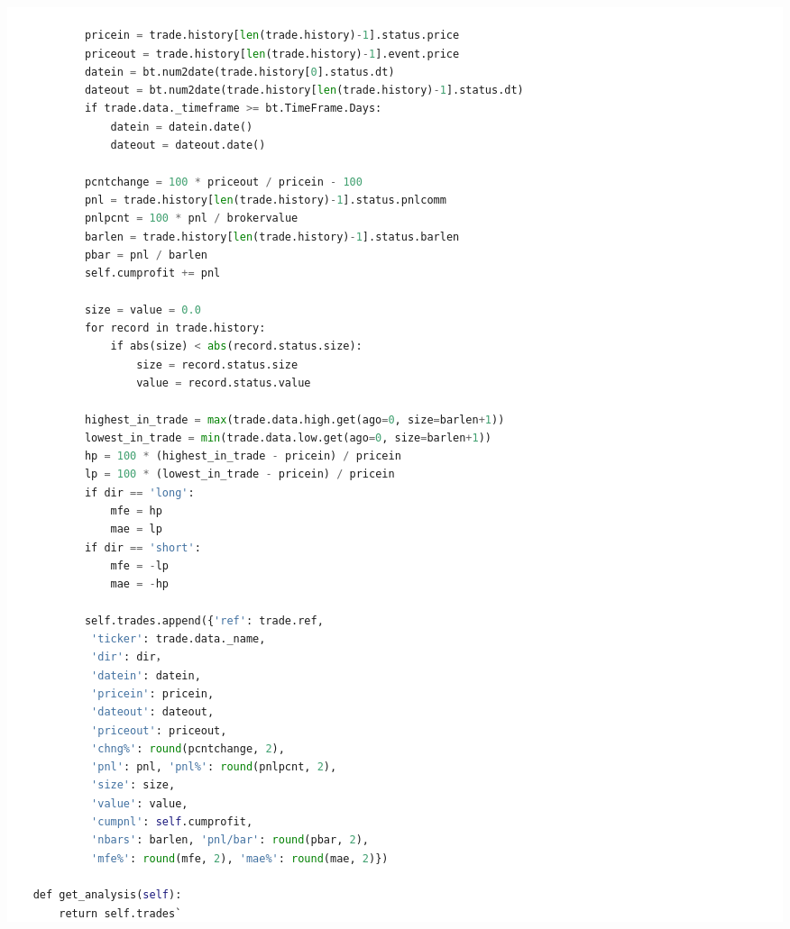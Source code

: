 ```py

            pricein = trade.history[len(trade.history)-1].status.price
            priceout = trade.history[len(trade.history)-1].event.price
            datein = bt.num2date(trade.history[0].status.dt)
            dateout = bt.num2date(trade.history[len(trade.history)-1].status.dt)
            if trade.data._timeframe >= bt.TimeFrame.Days:
                datein = datein.date()
                dateout = dateout.date()

            pcntchange = 100 * priceout / pricein - 100
            pnl = trade.history[len(trade.history)-1].status.pnlcomm
            pnlpcnt = 100 * pnl / brokervalue
            barlen = trade.history[len(trade.history)-1].status.barlen
            pbar = pnl / barlen
            self.cumprofit += pnl

            size = value = 0.0
            for record in trade.history:
                if abs(size) < abs(record.status.size):
                    size = record.status.size
                    value = record.status.value

            highest_in_trade = max(trade.data.high.get(ago=0, size=barlen+1))
            lowest_in_trade = min(trade.data.low.get(ago=0, size=barlen+1))
            hp = 100 * (highest_in_trade - pricein) / pricein
            lp = 100 * (lowest_in_trade - pricein) / pricein
            if dir == 'long':
                mfe = hp
                mae = lp
            if dir == 'short':
                mfe = -lp
                mae = -hp

            self.trades.append({'ref': trade.ref, 
             'ticker': trade.data._name, 
             'dir': dir，
             'datein': datein, 
             'pricein': pricein, 
             'dateout': dateout, 
             'priceout': priceout,
             'chng%': round(pcntchange, 2), 
             'pnl': pnl, 'pnl%': round(pnlpcnt, 2),
             'size': size, 
             'value': value, 
             'cumpnl': self.cumprofit,
             'nbars': barlen, 'pnl/bar': round(pbar, 2),
             'mfe%': round(mfe, 2), 'mae%': round(mae, 2)})

    def get_analysis(self):
        return self.trades`
```
